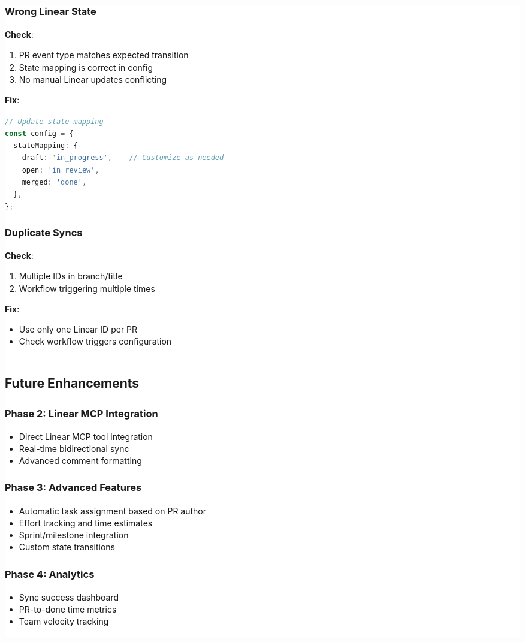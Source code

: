 ### Wrong Linear State

**Check**:
1. PR event type matches expected transition
2. State mapping is correct in config
3. No manual Linear updates conflicting

**Fix**:
```typescript
// Update state mapping
const config = {
  stateMapping: {
    draft: 'in_progress',    // Customize as needed
    open: 'in_review',
    merged: 'done',
  },
};
```

### Duplicate Syncs

**Check**:
1. Multiple IDs in branch/title
2. Workflow triggering multiple times

**Fix**:
- Use only one Linear ID per PR
- Check workflow triggers configuration

---

## Future Enhancements

### Phase 2: Linear MCP Integration

- Direct Linear MCP tool integration
- Real-time bidirectional sync
- Advanced comment formatting

### Phase 3: Advanced Features

- Automatic task assignment based on PR author
- Effort tracking and time estimates
- Sprint/milestone integration
- Custom state transitions

### Phase 4: Analytics

- Sync success dashboard
- PR-to-done time metrics
- Team velocity tracking

---

